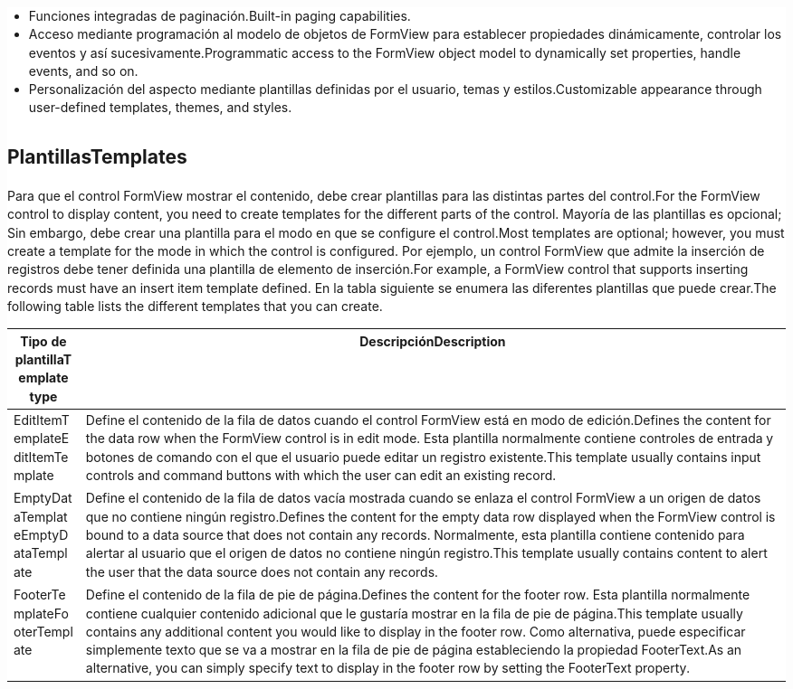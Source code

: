 - <span data-ttu-id="f3ce8-388">Funciones integradas de paginación.</span><span class="sxs-lookup"><span data-stu-id="f3ce8-388">Built-in paging capabilities.</span></span>
- <span data-ttu-id="f3ce8-389">Acceso mediante programación al modelo de objetos de FormView para establecer propiedades dinámicamente, controlar los eventos y así sucesivamente.</span><span class="sxs-lookup"><span data-stu-id="f3ce8-389">Programmatic access to the FormView object model to dynamically set properties, handle events, and so on.</span></span>
- <span data-ttu-id="f3ce8-390">Personalización del aspecto mediante plantillas definidas por el usuario, temas y estilos.</span><span class="sxs-lookup"><span data-stu-id="f3ce8-390">Customizable appearance through user-defined templates, themes, and styles.</span></span>

## <a name="templates"></a><span data-ttu-id="f3ce8-391">Plantillas</span><span class="sxs-lookup"><span data-stu-id="f3ce8-391">Templates</span></span>

<span data-ttu-id="f3ce8-392">Para que el control FormView mostrar el contenido, debe crear plantillas para las distintas partes del control.</span><span class="sxs-lookup"><span data-stu-id="f3ce8-392">For the FormView control to display content, you need to create templates for the different parts of the control.</span></span> <span data-ttu-id="f3ce8-393">Mayoría de las plantillas es opcional; Sin embargo, debe crear una plantilla para el modo en que se configure el control.</span><span class="sxs-lookup"><span data-stu-id="f3ce8-393">Most templates are optional; however, you must create a template for the mode in which the control is configured.</span></span> <span data-ttu-id="f3ce8-394">Por ejemplo, un control FormView que admite la inserción de registros debe tener definida una plantilla de elemento de inserción.</span><span class="sxs-lookup"><span data-stu-id="f3ce8-394">For example, a FormView control that supports inserting records must have an insert item template defined.</span></span> <span data-ttu-id="f3ce8-395">En la tabla siguiente se enumera las diferentes plantillas que puede crear.</span><span class="sxs-lookup"><span data-stu-id="f3ce8-395">The following table lists the different templates that you can create.</span></span>

| <span data-ttu-id="f3ce8-396">**Tipo de plantilla**</span><span class="sxs-lookup"><span data-stu-id="f3ce8-396">**Template type**</span></span> | <span data-ttu-id="f3ce8-397">**Descripción**</span><span class="sxs-lookup"><span data-stu-id="f3ce8-397">**Description**</span></span> |
| --- | --- |
| <span data-ttu-id="f3ce8-398">EditItemTemplate</span><span class="sxs-lookup"><span data-stu-id="f3ce8-398">EditItemTemplate</span></span> | <span data-ttu-id="f3ce8-399">Define el contenido de la fila de datos cuando el control FormView está en modo de edición.</span><span class="sxs-lookup"><span data-stu-id="f3ce8-399">Defines the content for the data row when the FormView control is in edit mode.</span></span> <span data-ttu-id="f3ce8-400">Esta plantilla normalmente contiene controles de entrada y botones de comando con el que el usuario puede editar un registro existente.</span><span class="sxs-lookup"><span data-stu-id="f3ce8-400">This template usually contains input controls and command buttons with which the user can edit an existing record.</span></span> |
| <span data-ttu-id="f3ce8-401">EmptyDataTemplate</span><span class="sxs-lookup"><span data-stu-id="f3ce8-401">EmptyDataTemplate</span></span> | <span data-ttu-id="f3ce8-402">Define el contenido de la fila de datos vacía mostrada cuando se enlaza el control FormView a un origen de datos que no contiene ningún registro.</span><span class="sxs-lookup"><span data-stu-id="f3ce8-402">Defines the content for the empty data row displayed when the FormView control is bound to a data source that does not contain any records.</span></span> <span data-ttu-id="f3ce8-403">Normalmente, esta plantilla contiene contenido para alertar al usuario que el origen de datos no contiene ningún registro.</span><span class="sxs-lookup"><span data-stu-id="f3ce8-403">This template usually contains content to alert the user that the data source does not contain any records.</span></span> |
| <span data-ttu-id="f3ce8-404">FooterTemplate</span><span class="sxs-lookup"><span data-stu-id="f3ce8-404">FooterTemplate</span></span> | <span data-ttu-id="f3ce8-405">Define el contenido de la fila de pie de página.</span><span class="sxs-lookup"><span data-stu-id="f3ce8-405">Defines the content for the footer row.</span></span> <span data-ttu-id="f3ce8-406">Esta plantilla normalmente contiene cualquier contenido adicional que le gustaría mostrar en la fila de pie de página.</span><span class="sxs-lookup"><span data-stu-id="f3ce8-406">This template usually contains any additional content you would like to display in the footer row.</span></span> <span data-ttu-id="f3ce8-407">Como alternativa, puede especificar simplemente texto que se va a mostrar en la fila de pie de página estableciendo la propiedad FooterText.</span><span class="sxs-lookup"><span data-stu-id="f3ce8-407">As an alternative, you can simply specify text to display in the footer row by setting the FooterText property.</span></span> |